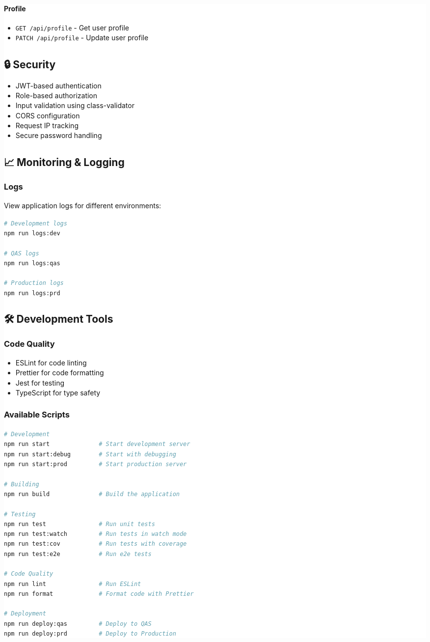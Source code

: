 #### Profile

- `GET /api/profile` - Get user profile
- `PATCH /api/profile` - Update user profile

## 🔒 Security

- JWT-based authentication
- Role-based authorization
- Input validation using class-validator
- CORS configuration
- Request IP tracking
- Secure password handling

## 📈 Monitoring & Logging

### Logs

View application logs for different environments:

```bash
# Development logs
npm run logs:dev

# QAS logs
npm run logs:qas

# Production logs
npm run logs:prd
```

## 🛠️ Development Tools

### Code Quality

- ESLint for code linting
- Prettier for code formatting
- Jest for testing
- TypeScript for type safety

### Available Scripts

```bash
# Development
npm run start              # Start development server
npm run start:debug        # Start with debugging
npm run start:prod         # Start production server

# Building
npm run build              # Build the application

# Testing
npm run test               # Run unit tests
npm run test:watch         # Run tests in watch mode
npm run test:cov           # Run tests with coverage
npm run test:e2e           # Run e2e tests

# Code Quality
npm run lint               # Run ESLint
npm run format             # Format code with Prettier

# Deployment
npm run deploy:qas         # Deploy to QAS
npm run deploy:prd         # Deploy to Production
```